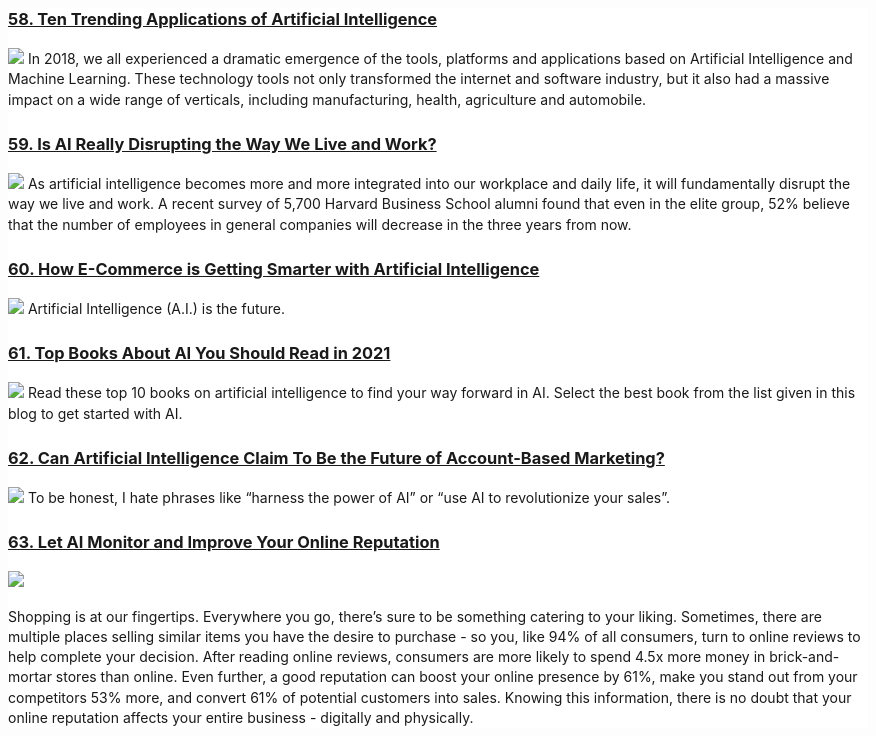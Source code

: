 ### [58. Ten Trending Applications of Artificial Intelligence ](https://hackernoon.com/artificial-intelligence-trends-to-watch-out-in-2019-b04q23dz5)
![](https://cdn.hackernoon.com/images/ww4rh3dfg.jpg)
In 2018, we all experienced a dramatic emergence of the tools, platforms and applications based on Artificial Intelligence and Machine Learning. These technology tools not only transformed the internet and software industry, but it also had a massive impact on a wide range of verticals, including manufacturing, health, agriculture and automobile. 

### [59. Is AI Really Disrupting the Way We Live and Work?](https://hackernoon.com/is-ai-really-disrupting-the-way-we-live-and-work-us3k32t0)
![](https://images.unsplash.com/photo-1485827404703-89b55fcc595e?ixlib=rb-1.2.1&q=80&fm=jpg&crop=entropy&cs=tinysrgb&w=1080&fit=max&ixid=eyJhcHBfaWQiOjEwMDk2Mn0)
As artificial intelligence becomes more and more integrated into our workplace and daily life, it will fundamentally disrupt the way we live and work. A recent survey of 5,700 Harvard Business School alumni found that even in the elite group, 52% believe that the number of employees in general companies will decrease in the three years from now.

### [60. How E-Commerce is Getting Smarter with Artificial Intelligence](https://hackernoon.com/how-e-commerce-is-getting-smarter-with-artificial-intelligence-7xx3yv5)
![](https://images.unsplash.com/photo-1556155092-490a1ba16284?ixlib=rb-1.2.1&q=80&fm=jpg&crop=entropy&cs=tinysrgb&w=1080&fit=max&ixid=eyJhcHBfaWQiOjEwMDk2Mn0)
Artificial Intelligence (A.I.) is the future.

### [61. Top Books About AI You Should Read in 2021](https://hackernoon.com/top-books-about-ai-you-should-read-in-2021-os1433uc)
![](https://cdn.hackernoon.com/images/3nhao37bBEfHA9RTQ0WNVWfXPD02-egt33q4.jpeg)
Read these top 10 books on artificial intelligence to find your way forward in AI. Select the best book from the list given in this blog to get started with AI.

### [62. Can Artificial Intelligence Claim To Be the Future of Account-Based Marketing?](https://hackernoon.com/can-artificial-intelligence-claim-to-be-the-future-of-account-based-marketing-ipf1360y)
![](https://cdn.hackernoon.com/images/0y5933gx.jpg)
To be honest, I hate phrases like “harness the power of AI” or “use AI to revolutionize your sales”. 

### [63. Let AI Monitor and Improve Your Online Reputation](https://hackernoon.com/let-ai-monitor-and-improve-your-online-reputation-0sq3213)
![](https://cdn.hackernoon.com/drafts/gb4532wh.png)

Shopping is at our fingertips. Everywhere you go, there’s sure to be something catering to your liking. Sometimes, there are multiple places selling similar items you have the desire to purchase - so you, like 94% of all consumers, turn to online reviews to help complete your decision. After reading online reviews, consumers are more likely to spend 4.5x more money in brick-and-mortar stores than online. Even further, a good reputation can boost your online presence by 61%, make you stand out from your competitors 53% more, and convert 61% of potential customers into sales. Knowing this information, there is no doubt that your online reputation affects your entire business - digitally and physically.
